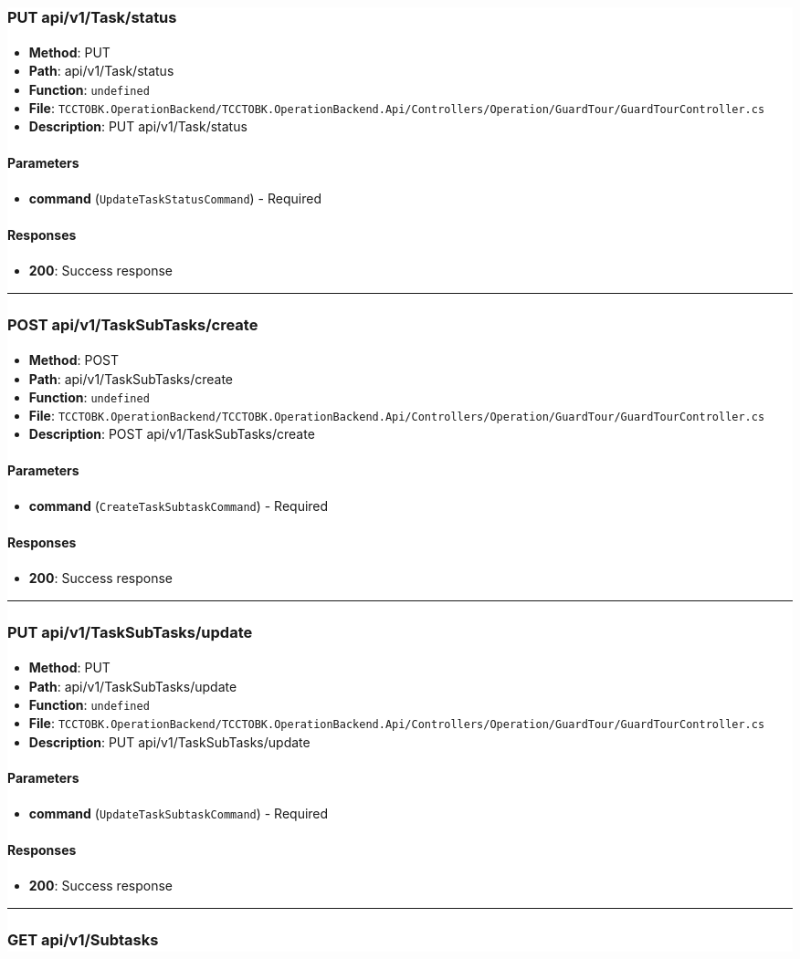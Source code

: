 
### PUT api/v1/Task/status

- **Method**: PUT
- **Path**: api/v1/Task/status
- **Function**: `undefined`
- **File**: `TCCTOBK.OperationBackend/TCCTOBK.OperationBackend.Api/Controllers/Operation/GuardTour/GuardTourController.cs`
- **Description**: PUT api/v1/Task/status

#### Parameters
- **command** (`UpdateTaskStatusCommand`) - Required

#### Responses
- **200**: Success response

---

### POST api/v1/TaskSubTasks/create

- **Method**: POST
- **Path**: api/v1/TaskSubTasks/create
- **Function**: `undefined`
- **File**: `TCCTOBK.OperationBackend/TCCTOBK.OperationBackend.Api/Controllers/Operation/GuardTour/GuardTourController.cs`
- **Description**: POST api/v1/TaskSubTasks/create

#### Parameters
- **command** (`CreateTaskSubtaskCommand`) - Required

#### Responses
- **200**: Success response

---

### PUT api/v1/TaskSubTasks/update

- **Method**: PUT
- **Path**: api/v1/TaskSubTasks/update
- **Function**: `undefined`
- **File**: `TCCTOBK.OperationBackend/TCCTOBK.OperationBackend.Api/Controllers/Operation/GuardTour/GuardTourController.cs`
- **Description**: PUT api/v1/TaskSubTasks/update

#### Parameters
- **command** (`UpdateTaskSubtaskCommand`) - Required

#### Responses
- **200**: Success response

---

### GET api/v1/Subtasks
